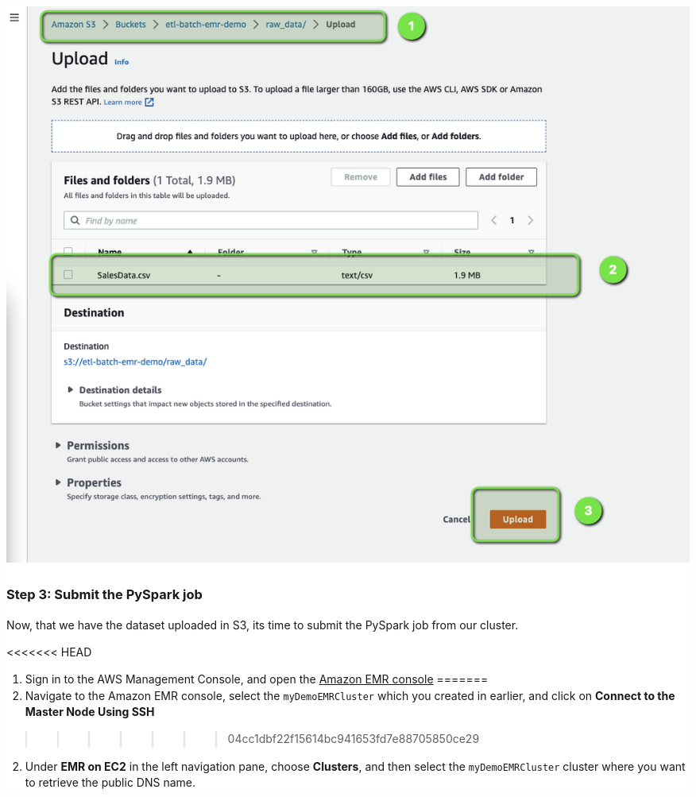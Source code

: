 ![Upload raw data](images/upload_csv-new.png)

### Step 3: Submit the PySpark job 

Now, that we have the dataset uploaded in S3, its time to submit the PySpark job from our cluster. 

<<<<<<< HEAD
1. Sign in to the AWS Management Console, and open the [Amazon EMR console](https://console.aws.amazon.com/emr/)
=======
1. Navigate to the Amazon EMR console, select the `myDemoEMRCluster` which you created in earlier, and click on **Connect to the Master Node Using SSH** 
>>>>>>> 04cc1dbf22f15614bc941653fd7e88705850ce29

2. Under **EMR on EC2** in the left navigation pane, choose **Clusters**, and then select the `myDemoEMRCluster` cluster where you want to retrieve the public DNS name.
